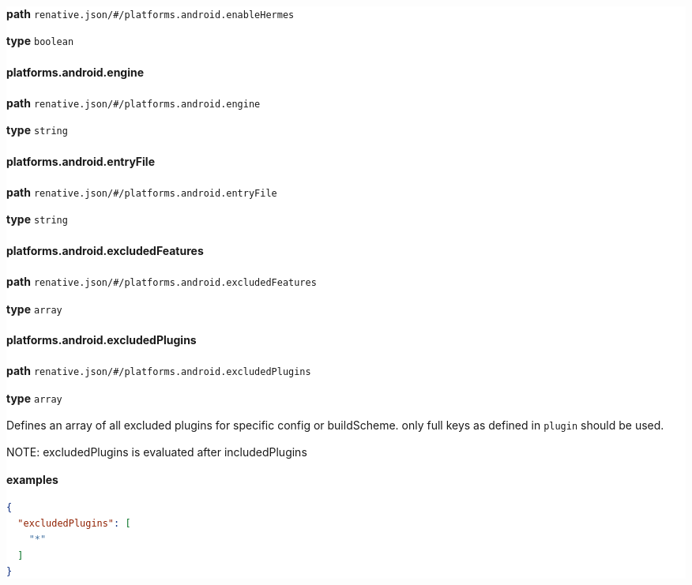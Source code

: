**path**
`renative.json/#/platforms.android.enableHermes`

**type** `boolean`








#### platforms.android.engine

**path**
`renative.json/#/platforms.android.engine`

**type** `string`








#### platforms.android.entryFile

**path**
`renative.json/#/platforms.android.entryFile`

**type** `string`








#### platforms.android.excludedFeatures

**path**
`renative.json/#/platforms.android.excludedFeatures`

**type** `array`








#### platforms.android.excludedPlugins

**path**
`renative.json/#/platforms.android.excludedPlugins`

**type** `array`

Defines an array of all excluded plugins for specific config or buildScheme. only full keys as defined in `plugin` should be used.

NOTE: excludedPlugins is evaluated after includedPlugins

**examples**


```json
{
  "excludedPlugins": [
    "*"
  ]
}
```
